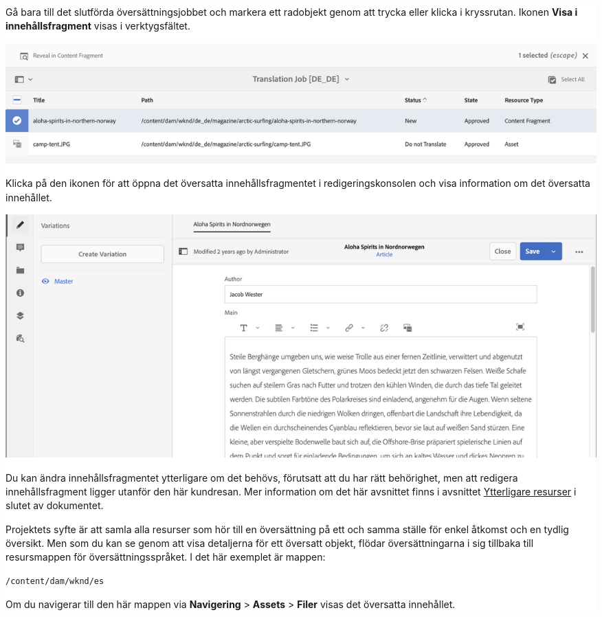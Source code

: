 Gå bara till det slutförda översättningsjobbet och markera ett radobjekt genom att trycka eller klicka i kryssrutan. Ikonen **Visa i innehållsfragment** visas i verktygsfältet.

![Visa i innehållsfragment](assets/reveal-in-content-fragment.png)

Klicka på den ikonen för att öppna det översatta innehållsfragmentet i redigeringskonsolen och visa information om det översatta innehållet.

![Ett översatt innehållsfragment](assets/translated-content-fragment.png)

Du kan ändra innehållsfragmentet ytterligare om det behövs, förutsatt att du har rätt behörighet, men att redigera innehållsfragment ligger utanför den här kundresan. Mer information om det här avsnittet finns i avsnittet [Ytterligare resurser](#additional-resources) i slutet av dokumentet.

Projektets syfte är att samla alla resurser som hör till en översättning på ett och samma ställe för enkel åtkomst och en tydlig översikt. Men som du kan se genom att visa detaljerna för ett översatt objekt, flödar översättningarna i sig tillbaka till resursmappen för översättningsspråket. I det här exemplet är mappen:

```text
/content/dam/wknd/es
```

Om du navigerar till den här mappen via **Navigering** > **Assets** > **Filer** visas det översatta innehållet.
